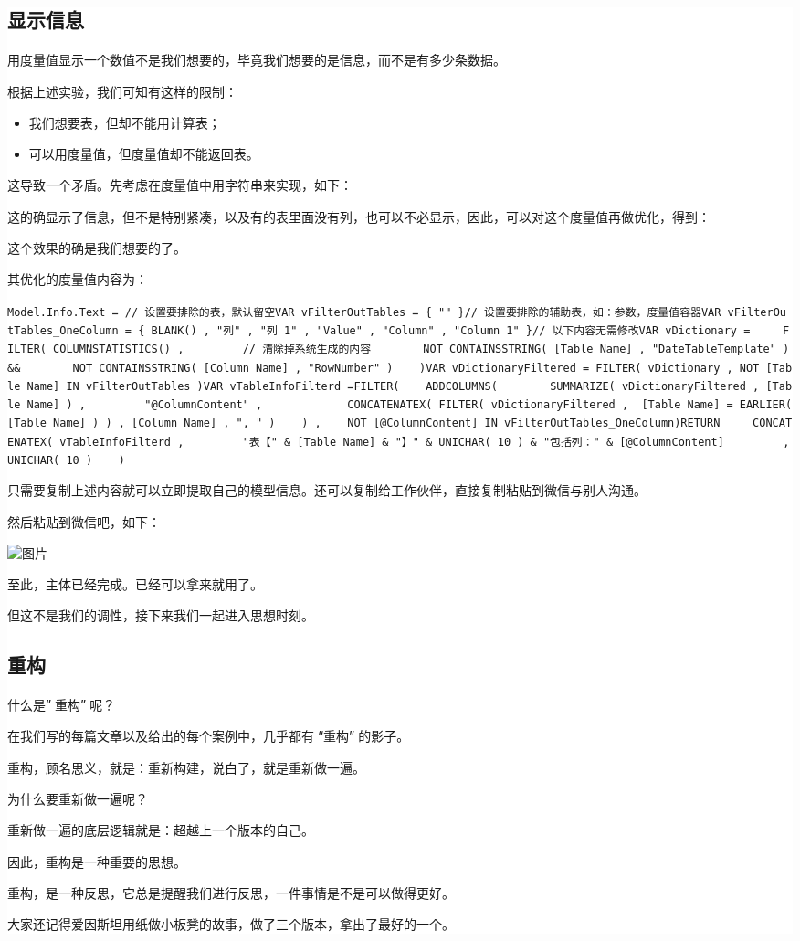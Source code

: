 ## 显示信息

用度量值显示一个数值不是我们想要的，毕竟我们想要的是信息，而不是有多少条数据。

根据上述实验，我们可知有这样的限制：

-   我们想要表，但却不能用计算表；
    
-   可以用度量值，但度量值却不能返回表。
    

这导致一个矛盾。先考虑在度量值中用字符串来实现，如下：

这的确显示了信息，但不是特别紧凑，以及有的表里面没有列，也可以不必显示，因此，可以对这个度量值再做优化，得到：

这个效果的确是我们想要的了。

其优化的度量值内容为：

```
Model.Info.Text = // 设置要排除的表，默认留空VAR vFilterOutTables = { "" }// 设置要排除的辅助表，如：参数，度量值容器VAR vFilterOutTables_OneColumn = { BLANK() , "列" , "列 1" , "Value" , "Column" , "Column 1" }// 以下内容无需修改VAR vDictionary =     FILTER( COLUMNSTATISTICS() ,         // 清除掉系统生成的内容        NOT CONTAINSSTRING( [Table Name] , "DateTableTemplate" ) &&        NOT CONTAINSSTRING( [Column Name] , "RowNumber" )    )VAR vDictionaryFiltered = FILTER( vDictionary , NOT [Table Name] IN vFilterOutTables )VAR vTableInfoFilterd =FILTER(    ADDCOLUMNS(        SUMMARIZE( vDictionaryFiltered , [Table Name] ) ,         "@ColumnContent" ,             CONCATENATEX( FILTER( vDictionaryFiltered ,  [Table Name] = EARLIER( [Table Name] ) ) , [Column Name] , ", " )    ) ,    NOT [@ColumnContent] IN vFilterOutTables_OneColumn)RETURN     CONCATENATEX( vTableInfoFilterd ,         "表【" & [Table Name] & "】" & UNICHAR( 10 ) & "包括列：" & [@ColumnContent]         , UNICHAR( 10 )    )
```

只需要复制上述内容就可以立即提取自己的模型信息。还可以复制给工作伙伴，直接复制粘贴到微信与别人沟通。

然后粘贴到微信吧，如下：

![图片](https://mmbiz.qpic.cn/mmbiz_png/09hv4Xua0LNUMZicE3a0gStd2j2XQkvtg4ibYSOjkC9rpoayuuIAVdGAmDQ3PYpjDMicwvyDyp23kn1RInNgfCVAw/640?wx_fmt=png&wxfrom=5&wx_lazy=1&wx_co=1)

至此，主体已经完成。已经可以拿来就用了。

但这不是我们的调性，接下来我们一起进入思想时刻。

## 重构

什么是” 重构” 呢？

在我们写的每篇文章以及给出的每个案例中，几乎都有 “重构” 的影子。

重构，顾名思义，就是：重新构建，说白了，就是重新做一遍。

为什么要重新做一遍呢？

重新做一遍的底层逻辑就是：超越上一个版本的自己。

因此，重构是一种重要的思想。

重构，是一种反思，它总是提醒我们进行反思，一件事情是不是可以做得更好。

大家还记得爱因斯坦用纸做小板凳的故事，做了三个版本，拿出了最好的一个。
